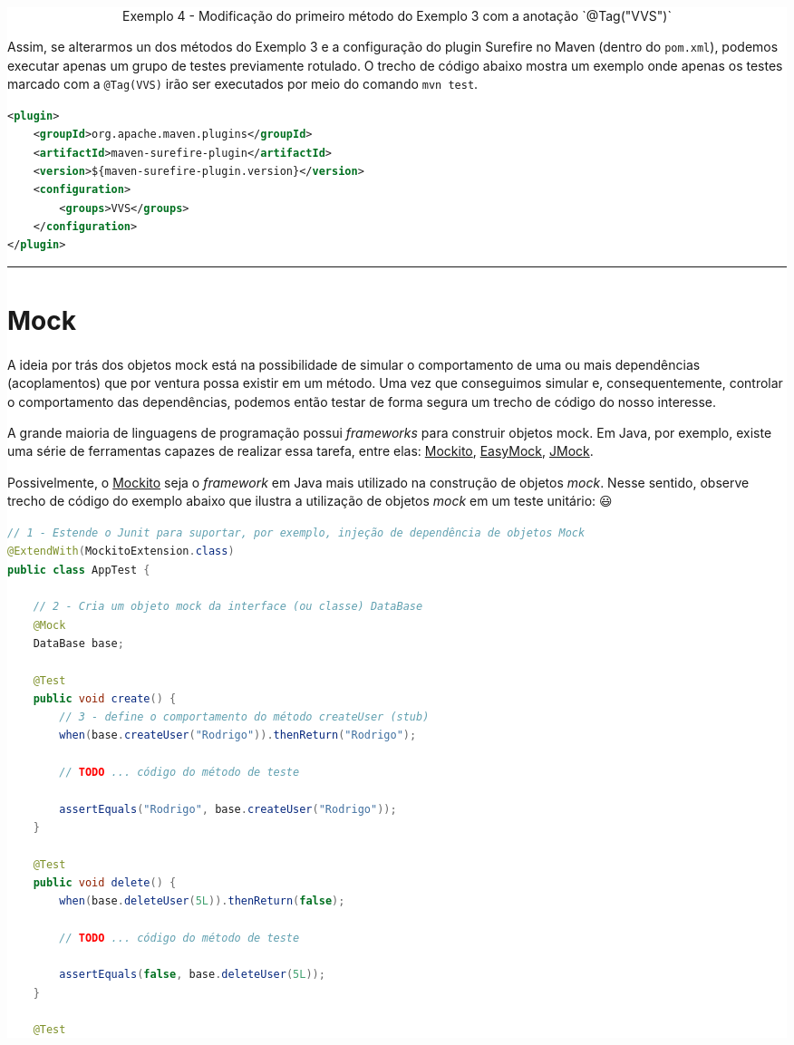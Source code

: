 <center>
Exemplo 4 - Modificação do primeiro método do Exemplo 3 com a anotação `@Tag("VVS")`
</center>

Assim, se alterarmos un dos métodos do Exemplo 3 e a configuração do plugin Surefire no Maven (dentro do `pom.xml`), podemos executar apenas um grupo de testes previamente rotulado. O trecho de código abaixo mostra um exemplo onde apenas os testes marcado com a `@Tag(VVS)` irão ser executados por meio do comando `mvn test`.

```xml
<plugin>
    <groupId>org.apache.maven.plugins</groupId>
    <artifactId>maven-surefire-plugin</artifactId>
    <version>${maven-surefire-plugin.version}</version>
    <configuration>
        <groups>VVS</groups>
    </configuration>
</plugin>
```

---

# Mock

A ideia por trás dos objetos mock está na possibilidade de simular o comportamento de uma ou mais dependências (acoplamentos) que por ventura possa existir em um método. Uma vez que conseguimos simular e, consequentemente, controlar o comportamento das dependências, podemos então testar de forma segura um trecho de código do nosso interesse.

A grande maioria de linguagens de programação possui *frameworks* para construir objetos mock. Em Java, por exemplo, existe uma série de ferramentas capazes de realizar essa tarefa, entre elas: [Mockito](https://site.mockito.org), [EasyMock](https://easymock.org), [JMock](https://jmock.org).

Possivelmente, o [Mockito](https://site.mockito.org) seja o *framework* em Java mais utilizado na construção de objetos *mock*. Nesse sentido, observe trecho de código do exemplo abaixo que ilustra a utilização de objetos _mock_ em um teste unitário: 😃

```java
// 1 - Estende o Junit para suportar, por exemplo, injeção de dependência de objetos Mock
@ExtendWith(MockitoExtension.class)
public class AppTest {

    // 2 - Cria um objeto mock da interface (ou classe) DataBase
    @Mock
    DataBase base;

    @Test
    public void create() {
        // 3 - define o comportamento do método createUser (stub)
        when(base.createUser("Rodrigo")).thenReturn("Rodrigo");

        // TODO ... código do método de teste

        assertEquals("Rodrigo", base.createUser("Rodrigo"));
    }

    @Test
    public void delete() {
        when(base.deleteUser(5L)).thenReturn(false);

        // TODO ... código do método de teste

        assertEquals(false, base.deleteUser(5L));
    }

    @Test
```